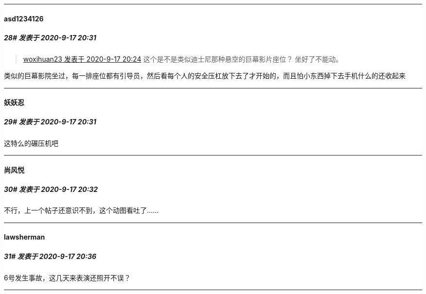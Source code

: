 

*****

####  asd1234126  
##### 28#       发表于 2020-9-17 20:31



<blockquote><a href="httphttps://bbs.saraba1st.com/2b/forum.php?mod=redirect&amp;goto=findpost&amp;pid=48769073&amp;ptid=1960426" target="_blank">woxihuan23 发表于 2020-9-17 20:24</a>
这个是不是类似迪士尼那种悬空的巨幕影片座位？ 坐好了不能动。</blockquote>
类似的巨幕影院坐过，每一排座位都有引导员，然后看每个人的安全压杠放下去了才开始的，而且怕小东西掉下去手机什么的还收起来







*****

####  妖妖忍  
##### 29#       发表于 2020-9-17 20:31




这特么的碾压机吧







*****

####  尚风悦  
##### 30#       发表于 2020-9-17 20:32




不行，上一个帖子还意识不到，这个动图看吐了……







*****

####  lawsherman  
##### 31#       发表于 2020-9-17 20:36




6号发生事故，这几天来表演还照开不误？







*****
